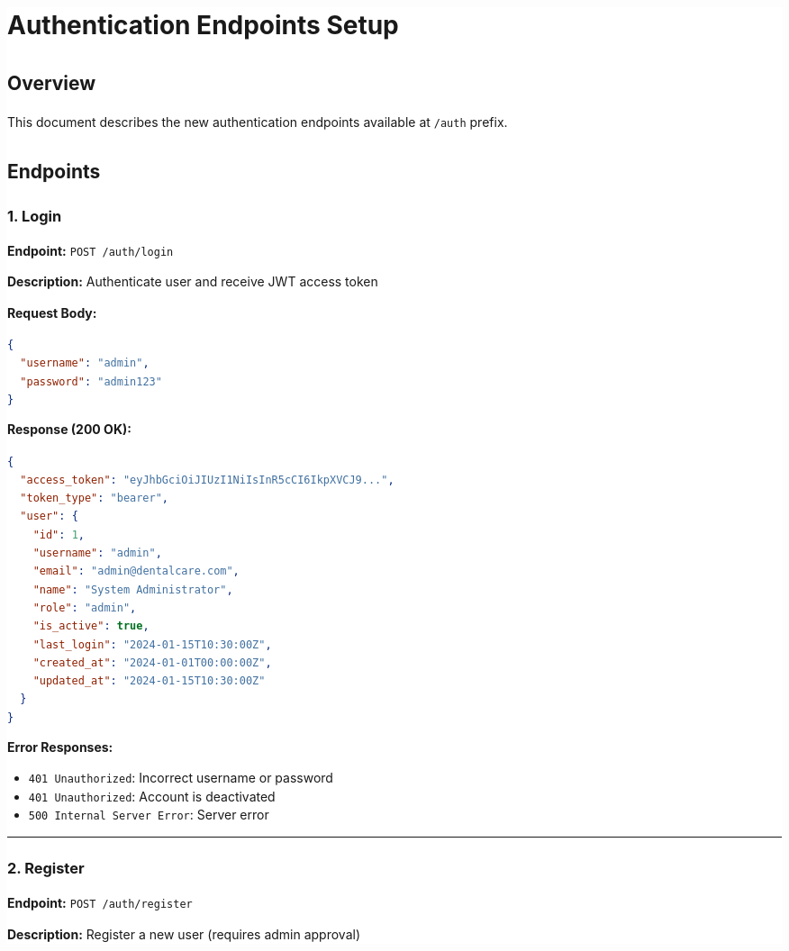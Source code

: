# Authentication Endpoints Setup

## Overview
This document describes the new authentication endpoints available at `/auth` prefix.

## Endpoints

### 1. Login
**Endpoint:** `POST /auth/login`

**Description:** Authenticate user and receive JWT access token

**Request Body:**
```json
{
  "username": "admin",
  "password": "admin123"
}
```

**Response (200 OK):**
```json
{
  "access_token": "eyJhbGciOiJIUzI1NiIsInR5cCI6IkpXVCJ9...",
  "token_type": "bearer",
  "user": {
    "id": 1,
    "username": "admin",
    "email": "admin@dentalcare.com",
    "name": "System Administrator",
    "role": "admin",
    "is_active": true,
    "last_login": "2024-01-15T10:30:00Z",
    "created_at": "2024-01-01T00:00:00Z",
    "updated_at": "2024-01-15T10:30:00Z"
  }
}
```

**Error Responses:**
- `401 Unauthorized`: Incorrect username or password
- `401 Unauthorized`: Account is deactivated
- `500 Internal Server Error`: Server error

---

### 2. Register
**Endpoint:** `POST /auth/register`

**Description:** Register a new user (requires admin approval)
